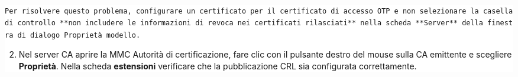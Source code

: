     Per risolvere questo problema, configurare un certificato per il certificato di accesso OTP e non selezionare la casella di controllo **non includere le informazioni di revoca nei certificati rilasciati** nella scheda **Server** della finestra di dialogo Proprietà modello.  
  
2.  Nel server CA aprire la MMC Autorità di certificazione, fare clic con il pulsante destro del mouse sulla CA emittente e scegliere **Proprietà**. Nella scheda **estensioni** verificare che la pubblicazione CRL sia configurata correttamente.  
  


